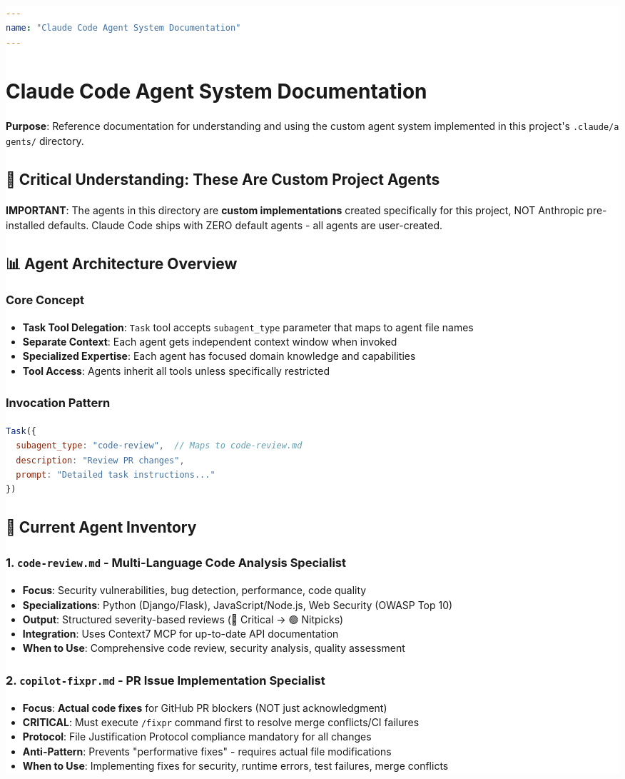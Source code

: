 ```yaml
---
name: "Claude Code Agent System Documentation"
---
```


# Claude Code Agent System Documentation

**Purpose**: Reference documentation for understanding and using the custom agent system implemented in this project's `.claude/agents/` directory.

## 🎯 Critical Understanding: These Are Custom Project Agents

**IMPORTANT**: The agents in this directory are **custom implementations** created specifically for this project, NOT Anthropic pre-installed defaults. Claude Code ships with ZERO default agents - all agents are user-created.

## 📊 Agent Architecture Overview

### **Core Concept**
- **Task Tool Delegation**: `Task` tool accepts `subagent_type` parameter that maps to agent file names
- **Separate Context**: Each agent gets independent context window when invoked
- **Specialized Expertise**: Each agent has focused domain knowledge and capabilities
- **Tool Access**: Agents inherit all tools unless specifically restricted

### **Invocation Pattern**
```javascript
Task({
  subagent_type: "code-review",  // Maps to code-review.md
  description: "Review PR changes",
  prompt: "Detailed task instructions..."
})
```

## 🔧 Current Agent Inventory

### **1. `code-review.md` - Multi-Language Code Analysis Specialist**
- **Focus**: Security vulnerabilities, bug detection, performance, code quality
- **Specializations**: Python (Django/Flask), JavaScript/Node.js, Web Security (OWASP Top 10)
- **Output**: Structured severity-based reviews (🔴 Critical → 🟢 Nitpicks)
- **Integration**: Uses Context7 MCP for up-to-date API documentation
- **When to Use**: Comprehensive code review, security analysis, quality assessment

### **2. `copilot-fixpr.md` - PR Issue Implementation Specialist**
- **Focus**: **Actual code fixes** for GitHub PR blockers (NOT just acknowledgment)
- **CRITICAL**: Must execute `/fixpr` command first to resolve merge conflicts/CI failures
- **Protocol**: File Justification Protocol compliance mandatory for all changes
- **Anti-Pattern**: Prevents "performative fixes" - requires actual file modifications
- **When to Use**: Implementing fixes for security, runtime errors, test failures, merge conflicts
